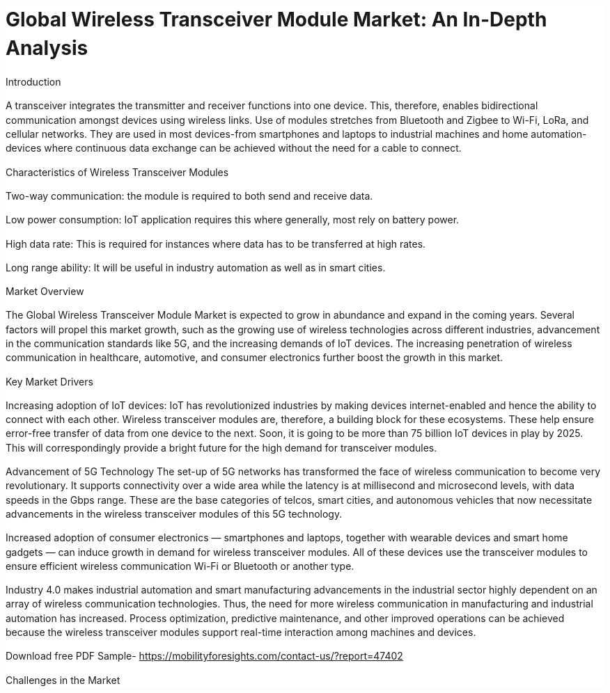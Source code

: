 # Global Wireless Transceiver Module Market: An In-Depth Analysis

Introduction

A transceiver integrates the transmitter and receiver functions into one device. This, therefore, enables bidirectional communication amongst devices using wireless links. Use of modules stretches from Bluetooth and Zigbee to Wi-Fi, LoRa, and cellular networks. They are used in most devices-from smartphones and laptops to industrial machines and home automation-devices where continuous data exchange can be achieved without the need for a cable to connect.

Characteristics of Wireless Transceiver Modules

Two-way communication: the module is required to both send and receive data.

Low power consumption: IoT application requires this where generally, most rely on battery power.

High data rate: This is required for instances where data has to be transferred at high rates.

Long range ability: It will be useful in industry automation as well as in smart cities.

Market Overview

The Global Wireless Transceiver Module Market is expected to grow in abundance and expand in the coming years. Several factors will propel this market growth, such as the growing use of wireless technologies across different industries, advancement in the communication standards like 5G, and the increasing demands of IoT devices. The increasing penetration of wireless communication in healthcare, automotive, and consumer electronics further boost the growth in this market.

Key Market Drivers

Increasing adoption of IoT devices: IoT has revolutionized industries by making devices internet-enabled and hence the ability to connect with each other. Wireless transceiver modules are, therefore, a building block for these ecosystems. These help ensure error-free transfer of data from one device to the next. Soon, it is going to be more than 75 billion IoT devices in play by 2025. This will correspondingly provide a bright future for the high demand for transceiver modules.

Advancement of 5G Technology The set-up of 5G networks has transformed the face of wireless communication to become very revolutionary. It supports connectivity over a wide area while the latency is at millisecond and microsecond levels, with data speeds in the Gbps range. These are the base categories of telcos, smart cities, and autonomous vehicles that now necessitate advancements in the wireless transceiver modules of this 5G technology.

Increased adoption of consumer electronics — smartphones and laptops, together with wearable devices and smart home gadgets — can induce growth in demand for wireless transceiver modules. All of these devices use the transceiver modules to ensure efficient wireless communication Wi-Fi or Bluetooth or another type.

Industry 4.0 makes industrial automation and smart manufacturing advancements in the industrial sector highly dependent on an array of wireless communication technologies. Thus, the need for more wireless communication in manufacturing and industrial automation has increased. Process optimization, predictive maintenance, and other improved operations can be achieved because the wireless transceiver modules support real-time interaction among machines and devices.

Download free PDF Sample- https://mobilityforesights.com/contact-us/?report=47402

Challenges in the Market

